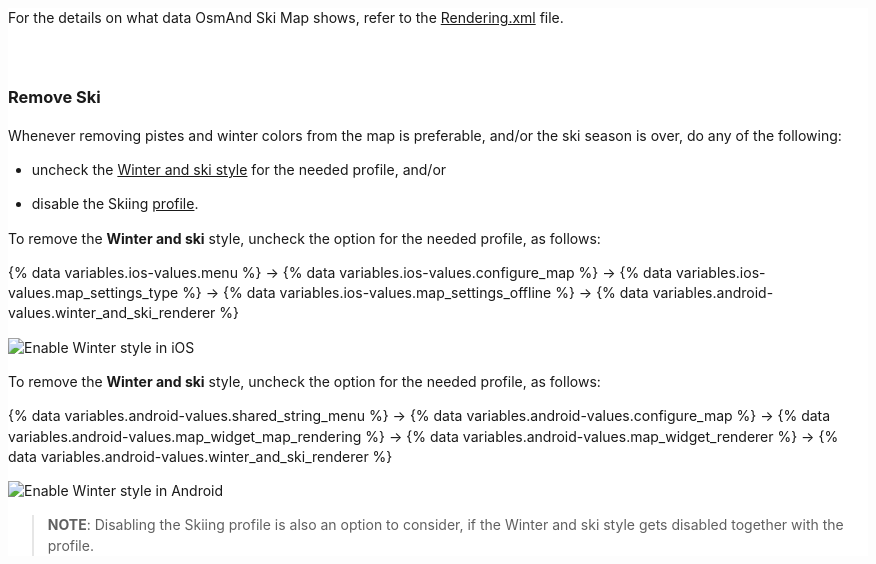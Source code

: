 For the details on what data OsmAnd Ski Map shows, refer to the [Rendering.xml](https://github.com/osmandapp/OsmAnd-resources/blob/master/rendering_styles/skimap.render.xml) file.


&nbsp;&nbsp;&nbsp;&nbsp;

### Remove Ski

<Tabs groupId="operating-systems">

<TabItem value="def" label="Default" default>

Whenever removing pistes and winter colors from the map is preferable, and/or the ski season is over, do any of the following: 

- uncheck the [Winter and ski style](/docs/documentation/map/vector-maps) for the needed profile, and/or

- disable the Skiing [profile](/docs/documentation/personal/profiles). 

</TabItem>

<TabItem value="ios" label="iOS">

To remove the **Winter and ski** style, uncheck the option for the needed profile, as follows:

{% data variables.ios-values.menu %} → {% data variables.ios-values.configure_map %} → {% data variables.ios-values.map_settings_type %} → {% data variables.ios-values.map_settings_offline %} → {% data variables.android-values.winter_and_ski_renderer %}

![Enable Winter style in iOS](@site/static/img/plugins/ski-maps/ios_map_style_winter.png) 

</TabItem>

<TabItem value="android" label="Android">

To remove the **Winter and ski** style, uncheck the option for the needed profile, as follows:

{% data variables.android-values.shared_string_menu %} → {% data variables.android-values.configure_map %} → {% data variables.android-values.map_widget_map_rendering %} → {% data variables.android-values.map_widget_renderer %} → {% data variables.android-values.winter_and_ski_renderer %} 

![Enable Winter style in Android](@site/static/img/plugins/ski-maps/and_map_styles.png) 

</TabItem>

</Tabs>

>**NOTE**: Disabling the Skiing profile is also an option to consider, if the Winter and ski style gets disabled together with the profile. 
